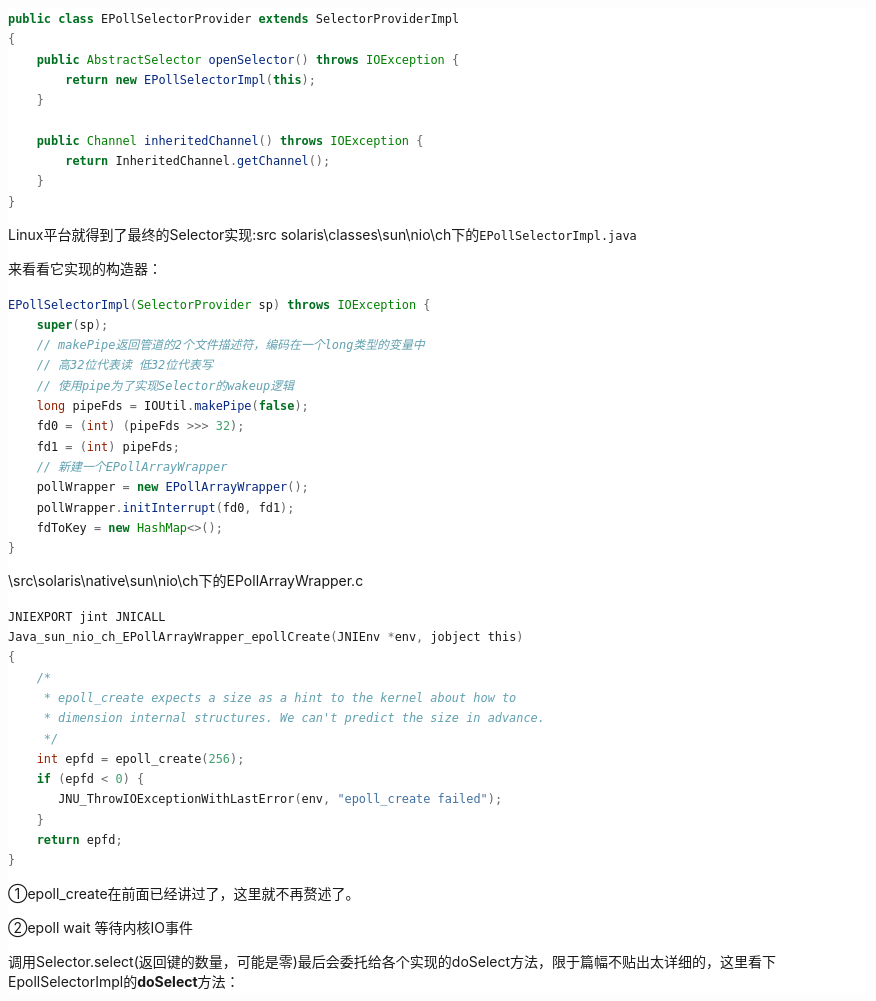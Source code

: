 ```java
public class EPollSelectorProvider extends SelectorProviderImpl
{
    public AbstractSelector openSelector() throws IOException {
        return new EPollSelectorImpl(this);
    }

    public Channel inheritedChannel() throws IOException {
        return InheritedChannel.getChannel();
    }
}
```

Linux平台就得到了最终的Selector实现:src solaris\classes\sun\nio\ch下的`EPollSelectorImpl.java`

来看看它实现的构造器：

```java
EPollSelectorImpl(SelectorProvider sp) throws IOException {
    super(sp);
    // makePipe返回管道的2个文件描述符，编码在一个long类型的变量中
    // 高32位代表读 低32位代表写
    // 使用pipe为了实现Selector的wakeup逻辑
    long pipeFds = IOUtil.makePipe(false);
    fd0 = (int) (pipeFds >>> 32);
    fd1 = (int) pipeFds;
    // 新建一个EPollArrayWrapper
    pollWrapper = new EPollArrayWrapper();
    pollWrapper.initInterrupt(fd0, fd1);
    fdToKey = new HashMap<>();
}
```

\src\solaris\native\sun\nio\ch下的EPollArrayWrapper.c

```c
JNIEXPORT jint JNICALL
Java_sun_nio_ch_EPollArrayWrapper_epollCreate(JNIEnv *env, jobject this)
{
    /*
     * epoll_create expects a size as a hint to the kernel about how to
     * dimension internal structures. We can't predict the size in advance.
     */
    int epfd = epoll_create(256);
    if (epfd < 0) {
       JNU_ThrowIOExceptionWithLastError(env, "epoll_create failed");
    }
    return epfd;
}
```

①epoll_create在前面已经讲过了，这里就不再赘述了。

②epoll wait 等待内核IO事件

调用Selector.select(返回键的数量，可能是零)最后会委托给各个实现的doSelect方法，限于篇幅不贴出太详细的，这里看下EpollSelectorImpl的**doSelect**方法：
